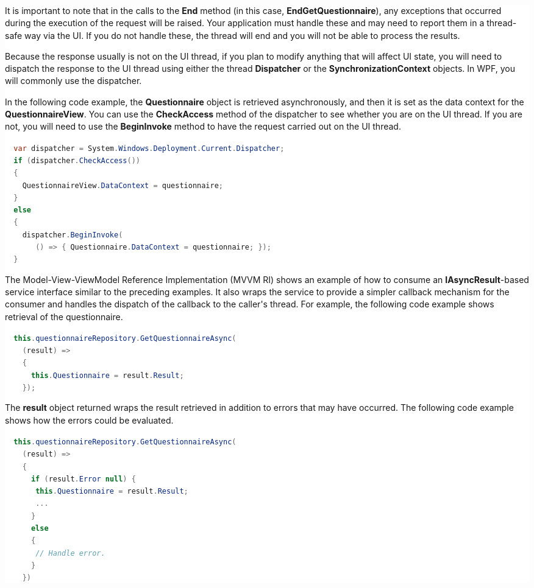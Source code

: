 It is important to note that in the calls to the **End** method (in this case, **EndGetQuestionnaire**), any exceptions that occurred during the execution of the request will be raised. Your application must handle these and may need to report them in a thread-safe way via the UI. If you do not handle these, the thread will end and you will not be able to process the results.

Because the response usually is not on the UI thread, if you plan to modify anything that will affect UI state, you will need to dispatch the response to the UI thread using either the thread **Dispatcher** or the **SynchronizationContext** objects. In WPF, you will commonly use the dispatcher.

In the following code example, the **Questionnaire** object is retrieved asynchronously, and then it is set as the data context for the **QuestionnaireView**. You can use the **CheckAccess** method of the dispatcher to see whether you are on the UI thread. If you are not, you will need to use the **BeginInvoke** method to have the request carried out on the UI thread.

```C#
  var dispatcher = System.Windows.Deployment.Current.Dispatcher;
  if (dispatcher.CheckAccess())
  {
    QuestionnaireView.DataContext = questionnaire;
  }
  else
  {
    dispatcher.BeginInvoke(
       () => { Questionnaire.DataContext = questionnaire; });
  }
```

The Model-View-ViewModel Reference Implementation (MVVM RI) shows an example of how to consume an **IAsyncResult**-based service interface similar to the preceding examples. It also wraps the service to provide a simpler callback mechanism for the consumer and handles the dispatch of the callback to the caller's thread. For example, the following code example shows retrieval of the questionnaire.

```C#
  this.questionnaireRepository.GetQuestionnaireAsync(
    (result) =>
    {
      this.Questionnaire = result.Result;
    });
```

The **result** object returned wraps the result retrieved in addition to errors that may have occurred. The following code example shows how the errors could be evaluated.

```C#
  this.questionnaireRepository.GetQuestionnaireAsync(
    (result) =>
    {
      if (result.Error null) {
       this.Questionnaire = result.Result;
       ...
      }
      else
      { 
       // Handle error. 
      }
    })
```
